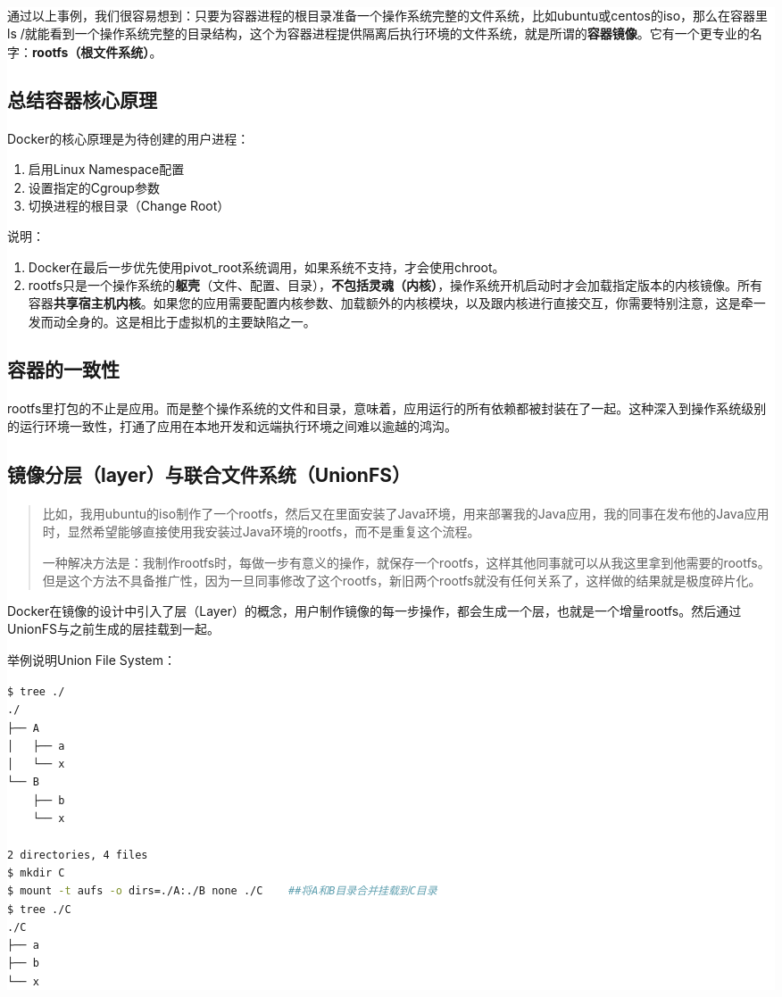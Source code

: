 通过以上事例，我们很容易想到：只要为容器进程的根目录准备一个操作系统完整的文件系统，比如ubuntu或centos的iso，那么在容器里ls /就能看到一个操作系统完整的目录结构，这个为容器进程提供隔离后执行环境的文件系统，就是所谓的**容器镜像**。它有一个更专业的名字：**rootfs（根文件系统）**。

## 总结容器核心原理

Docker的核心原理是为待创建的用户进程：

1. 启用Linux Namespace配置
2. 设置指定的Cgroup参数
3. 切换进程的根目录（Change Root）

说明：

1. Docker在最后一步优先使用pivot_root系统调用，如果系统不支持，才会使用chroot。
2. rootfs只是一个操作系统的**躯壳**（文件、配置、目录），**不包括灵魂（内核）**，操作系统开机启动时才会加载指定版本的内核镜像。所有容器**共享宿主机内核**。如果您的应用需要配置内核参数、加载额外的内核模块，以及跟内核进行直接交互，你需要特别注意，这是牵一发而动全身的。这是相比于虚拟机的主要缺陷之一。

## 容器的一致性

rootfs里打包的不止是应用。而是整个操作系统的文件和目录，意味着，应用运行的所有依赖都被封装在了一起。这种深入到操作系统级别的运行环境一致性，打通了应用在本地开发和远端执行环境之间难以逾越的鸿沟。

## 镜像分层（layer）与联合文件系统（UnionFS）

> 比如，我用ubuntu的iso制作了一个rootfs，然后又在里面安装了Java环境，用来部署我的Java应用，我的同事在发布他的Java应用时，显然希望能够直接使用我安装过Java环境的rootfs，而不是重复这个流程。
>
> 一种解决方法是：我制作rootfs时，每做一步有意义的操作，就保存一个rootfs，这样其他同事就可以从我这里拿到他需要的rootfs。但是这个方法不具备推广性，因为一旦同事修改了这个rootfs，新旧两个rootfs就没有任何关系了，这样做的结果就是极度碎片化。

Docker在镜像的设计中引入了层（Layer）的概念，用户制作镜像的每一步操作，都会生成一个层，也就是一个增量rootfs。然后通过UnionFS与之前生成的层挂载到一起。

举例说明Union File System：

```sh
$ tree ./     
./
├── A
│   ├── a
│   └── x
└── B
    ├── b
    └── x

2 directories, 4 files
$ mkdir C
$ mount -t aufs -o dirs=./A:./B none ./C    ##将A和B目录合并挂载到C目录
$ tree ./C
./C
├── a
├── b
└── x
```
